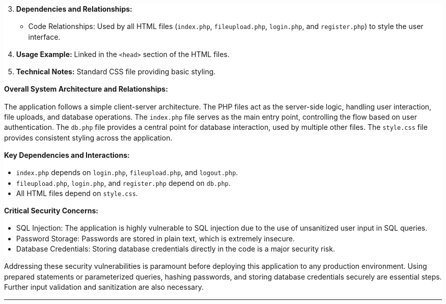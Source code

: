 3.  **Dependencies and Relationships:**

    -   Code Relationships: Used by all HTML files (`index.php`, `fileupload.php`, `login.php`, and `register.php`) to style the user interface.

4.  **Usage Example:** Linked in the `<head>` section of the HTML files.

5.  **Technical Notes:** Standard CSS file providing basic styling.


**Overall System Architecture and Relationships:**

The application follows a simple client-server architecture. The PHP files act as the server-side logic, handling user interaction, file uploads, and database operations. The `index.php` file serves as the main entry point, controlling the flow based on user authentication.  The `db.php` file provides a central point for database interaction, used by multiple other files.  The `style.css` file provides consistent styling across the application.

**Key Dependencies and Interactions:**

-   `index.php` depends on `login.php`, `fileupload.php`, and `logout.php`.
-   `fileupload.php`, `login.php`, and `register.php` depend on `db.php`.
-   All HTML files depend on `style.css`.

**Critical Security Concerns:**

-   SQL Injection: The application is highly vulnerable to SQL injection due to the use of unsanitized user input in SQL queries.
-   Password Storage: Passwords are stored in plain text, which is extremely insecure.
-   Database Credentials: Storing database credentials directly in the code is a major security risk.

Addressing these security vulnerabilities is paramount before deploying this application to any production environment.  Using prepared statements or parameterized queries, hashing passwords, and storing database credentials securely are essential steps.  Further input validation and sanitization are also necessary.

---

